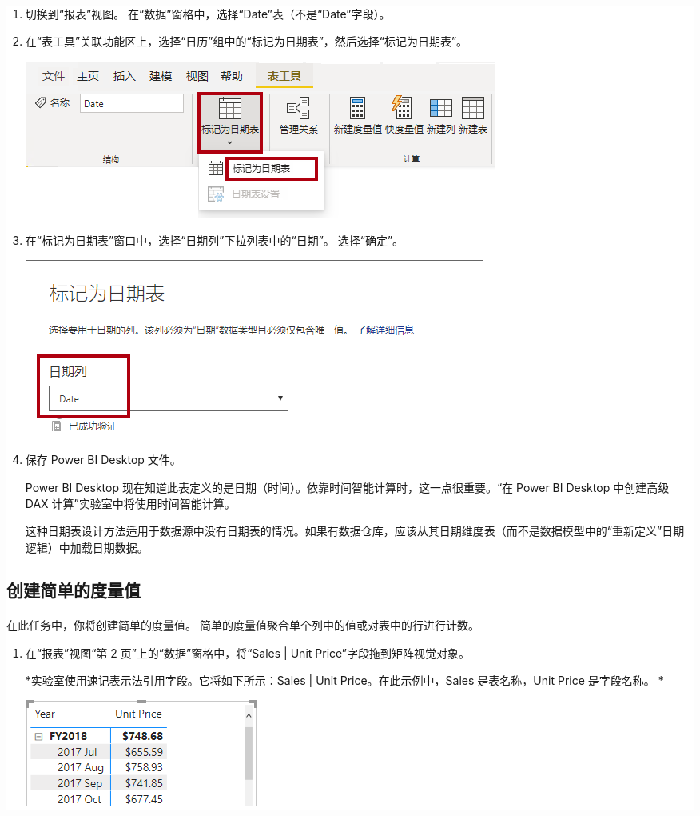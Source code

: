 1. 切换到“报表”视图。 在“数据”窗格中，选择“Date”表（不是“Date”字段）。

1. 在“表工具”关联功能区上，选择“日历”组中的“标记为日期表”，然后选择“标记为日期表”。

    ![图片 8](Linked_image_Files/05-create-dax-calculations-in-power-bi-desktop_image32.png)

1. 在“标记为日期表”窗口中，选择“日期列”下拉列表中的“日期”。 选择“确定”。

    ![图片 37](Linked_image_Files/05-create-dax-calculations-in-power-bi-desktop_image33.png)

1. 保存 Power BI Desktop 文件。

    Power BI Desktop 现在知道此表定义的是日期（时间）。依靠时间智能计算时，这一点很重要。“在 Power BI Desktop 中创建高级 DAX 计算”实验室中将使用时间智能计算。

    这种日期表设计方法适用于数据源中没有日期表的情况。如果有数据仓库，应该从其日期维度表（而不是数据模型中的“重新定义”日期逻辑）中加载日期数据。

## **创建简单的度量值**

在此任务中，你将创建简单的度量值。 简单的度量值聚合单个列中的值或对表中的行进行计数。

1. 在“报表”视图“第 2 页”上的“数据”窗格中，将“Sales \| Unit Price”字段拖到矩阵视觉对象。

    *实验室使用速记表示法引用字段。它将如下所示：Sales \| Unit Price。在此示例中，Sales 是表名称，Unit Price 是字段名称。 *

    ![图片 27](Linked_image_Files/05-create-dax-calculations-in-power-bi-desktop_image35.png)
